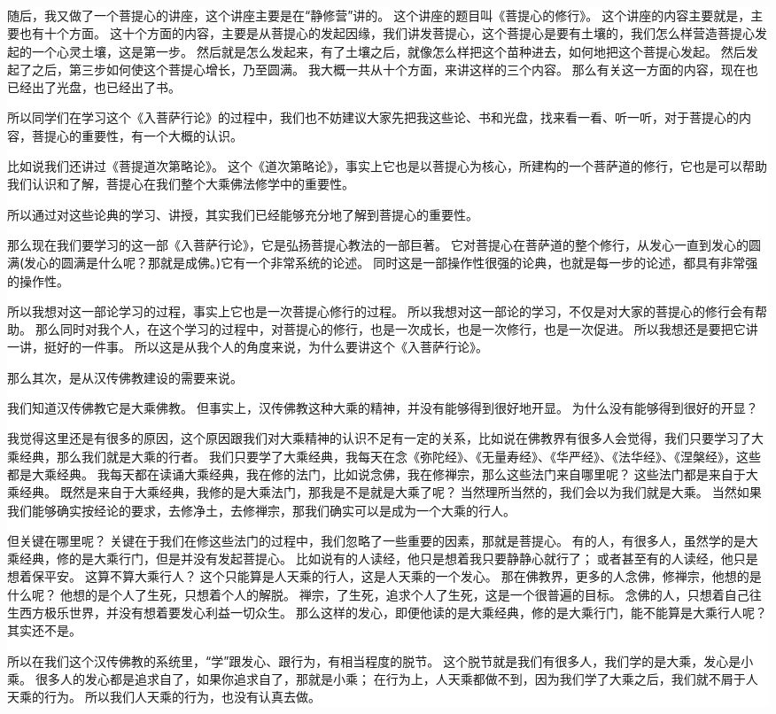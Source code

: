 随后，我又做了一个菩提心的讲座，这个讲座主要是在“静修营”讲的。
这个讲座的题目叫《菩提心的修行》。
这个讲座的内容主要就是，主要也有十个方面。
这十个方面的内容，主要是从菩提心的发起因缘，我们讲发菩提心，这个菩提心是要有土壤的，我们怎么样营造菩提心发起的一个心灵土壤，这是第一步。
然后就是怎么发起来，有了土壤之后，就像怎么样把这个苗种进去，如何地把这个菩提心发起。
然后发起了之后，第三步如何使这个菩提心增长，乃至圆满。
我大概一共从十个方面，来讲这样的三个内容。
那么有关这一方面的内容，现在也已经出了光盘，也已经出了书。

所以同学们在学习这个《入菩萨行论》的过程中，我们也不妨建议大家先把我这些论、书和光盘，找来看一看、听一听，对于菩提心的内容，菩提心的重要性，有一个大概的认识。

比如说我们还讲过《菩提道次第略论》。
这个《道次第略论》，事实上它也是以菩提心为核心，所建构的一个菩萨道的修行，它也是可以帮助我们认识和了解，菩提心在我们整个大乘佛法修学中的重要性。

所以通过对这些论典的学习、讲授，其实我们已经能够充分地了解到菩提心的重要性。

那么现在我们要学习的这一部《入菩萨行论》，它是弘扬菩提心教法的一部巨著。
它对菩提心在菩萨道的整个修行，从发心一直到发心的圆满(发心的圆满是什么呢？那就是成佛。)它有一个非常系统的论述。
同时这是一部操作性很强的论典，也就是每一步的论述，都具有非常强的操作性。

所以我想对这一部论学习的过程，事实上它也是一次菩提心修行的过程。
所以我想对这一部论的学习，不仅是对大家的菩提心的修行会有帮助。
那么同时对我个人，在这个学习的过程中，对菩提心的修行，也是一次成长，也是一次修行，也是一次促进。
所以我想还是要把它讲一讲，挺好的一件事。
所以这是从我个人的角度来说，为什么要讲这个《入菩萨行论》。

那么其次，是从汉传佛教建设的需要来说。

我们知道汉传佛教它是大乘佛教。
但事实上，汉传佛教这种大乘的精神，并没有能够得到很好地开显。
为什么没有能够得到很好的开显？

我觉得这里还是有很多的原因，这个原因跟我们对大乘精神的认识不足有一定的关系，比如说在佛教界有很多人会觉得，我们只要学习了大乘经典，那么我们就是大乘的行者。
我们只要学了大乘经典，我每天在念《弥陀经》、《无量寿经》、《华严经》、《法华经》、《涅槃经》，这些都是大乘经典。
我每天都在读诵大乘经典，我在修的法门，比如说念佛，我在修禅宗，那么这些法门来自哪里呢？
这些法门都是来自于大乘经典。
既然是来自于大乘经典，我修的是大乘法门，那我是不是就是大乘了呢？
当然理所当然的，我们会以为我们就是大乘。
当然如果我们能够确实按经论的要求，去修净土，去修禅宗，那我们确实可以是成为一个大乘的行人。

但关键在哪里呢？
关键在于我们在修这些法门的过程中，我们忽略了一些重要的因素，那就是菩提心。
有的人，有很多人，虽然学的是大乘经典，修的是大乘行门，但是并没有发起菩提心。
比如说有的人读经，他只是想着我只要静静心就行了；
或者甚至有的人读经，他只是想着保平安。
这算不算大乘行人？
这个只能算是人天乘的行人，这是人天乘的一个发心。
那在佛教界，更多的人念佛，修禅宗，他想的是什么呢？
他想的是个人了生死，只想着个人的解脱。
禅宗，了生死，追求个人了生死，这是一个很普遍的目标。
念佛的人，只想着自己往生西方极乐世界，并没有想着要发心利益一切众生。
那么这样的发心，即便他读的是大乘经典，修的是大乘行门，能不能算是大乘行人呢？
其实还不是。

所以在我们这个汉传佛教的系统里，“学”跟发心、跟行为，有相当程度的脱节。
这个脱节就是我们有很多人，我们学的是大乘，发心是小乘。
很多人的发心都是追求自了，如果你追求自了，那就是小乘；
在行为上，人天乘都做不到，因为我们学了大乘之后，我们就不屑于人天乘的行为。
所以我们人天乘的行为，也没有认真去做。
